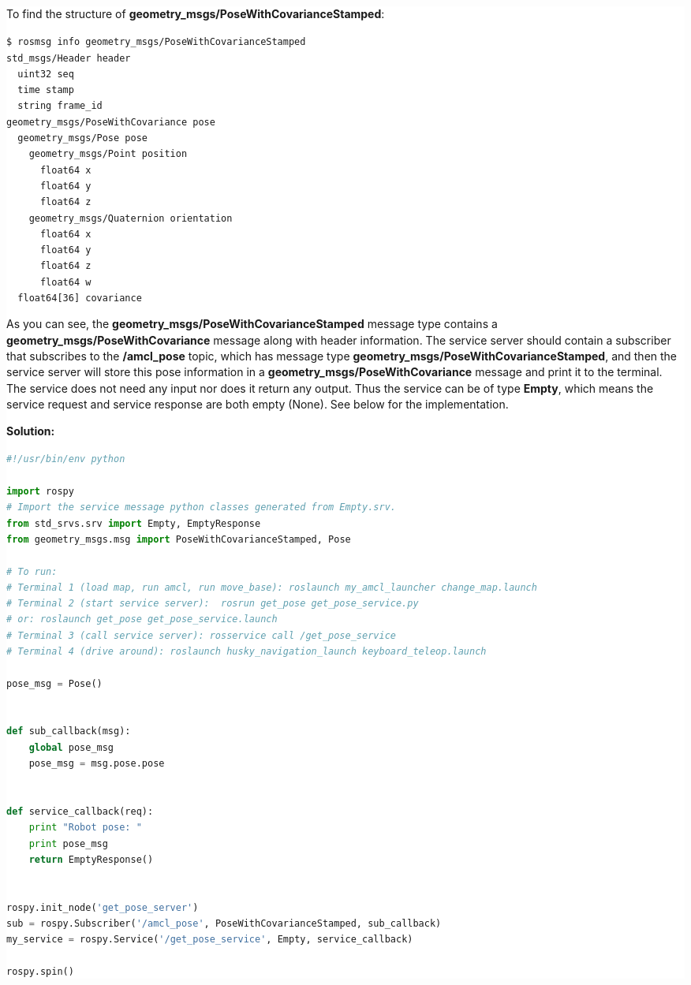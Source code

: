To find the structure of **geometry_msgs/PoseWithCovarianceStamped**:

```
$ rosmsg info geometry_msgs/PoseWithCovarianceStamped
std_msgs/Header header
  uint32 seq
  time stamp
  string frame_id
geometry_msgs/PoseWithCovariance pose
  geometry_msgs/Pose pose
    geometry_msgs/Point position
      float64 x
      float64 y
      float64 z
    geometry_msgs/Quaternion orientation
      float64 x
      float64 y
      float64 z
      float64 w
  float64[36] covariance
```

As you can see, the **geometry_msgs/PoseWithCovarianceStamped** message type contains a **geometry_msgs/PoseWithCovariance** message along with header information.  The service server should contain a subscriber that subscribes to the **/amcl_pose** topic, which has message type **geometry_msgs/PoseWithCovarianceStamped**, and then the service server will store this pose information in a **geometry_msgs/PoseWithCovariance** message and print it to the terminal. The service does not need any input nor does it return any output. Thus the service can be of type **Empty**, which means the service request and service response are both empty (None). See below for the implementation.

**Solution:**

```python
#!/usr/bin/env python

import rospy
# Import the service message python classes generated from Empty.srv.
from std_srvs.srv import Empty, EmptyResponse
from geometry_msgs.msg import PoseWithCovarianceStamped, Pose

# To run:
# Terminal 1 (load map, run amcl, run move_base): roslaunch my_amcl_launcher change_map.launch
# Terminal 2 (start service server):  rosrun get_pose get_pose_service.py
# or: roslaunch get_pose get_pose_service.launch
# Terminal 3 (call service server): rosservice call /get_pose_service
# Terminal 4 (drive around): roslaunch husky_navigation_launch keyboard_teleop.launch

pose_msg = Pose()


def sub_callback(msg):
    global pose_msg
    pose_msg = msg.pose.pose


def service_callback(req):
    print "Robot pose: "
    print pose_msg
    return EmptyResponse()


rospy.init_node('get_pose_server')
sub = rospy.Subscriber('/amcl_pose', PoseWithCovarianceStamped, sub_callback)
my_service = rospy.Service('/get_pose_service', Empty, service_callback)

rospy.spin()
```